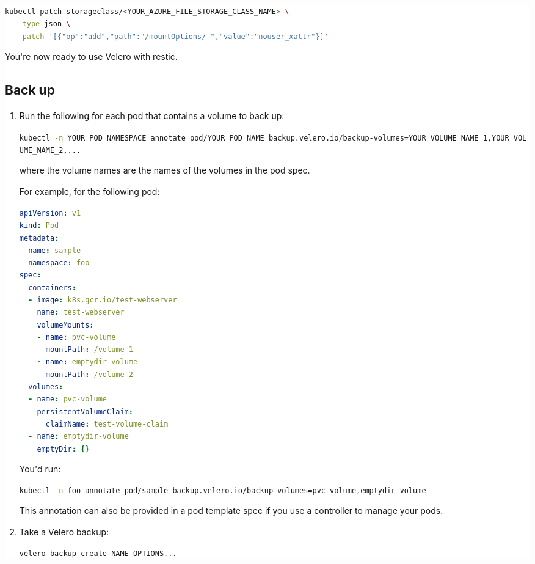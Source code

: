 ```bash
kubectl patch storageclass/<YOUR_AZURE_FILE_STORAGE_CLASS_NAME> \
  --type json \
  --patch '[{"op":"add","path":"/mountOptions/-","value":"nouser_xattr"}]'
```

You're now ready to use Velero with restic.

## Back up

1. Run the following for each pod that contains a volume to back up:

    ```bash
    kubectl -n YOUR_POD_NAMESPACE annotate pod/YOUR_POD_NAME backup.velero.io/backup-volumes=YOUR_VOLUME_NAME_1,YOUR_VOLUME_NAME_2,...
    ```

    where the volume names are the names of the volumes in the pod spec.

    For example, for the following pod:

    ```yaml
    apiVersion: v1
    kind: Pod
    metadata:
      name: sample
      namespace: foo
    spec:
      containers:
      - image: k8s.gcr.io/test-webserver
        name: test-webserver
        volumeMounts:
        - name: pvc-volume
          mountPath: /volume-1
        - name: emptydir-volume
          mountPath: /volume-2
      volumes:
      - name: pvc-volume
        persistentVolumeClaim:
          claimName: test-volume-claim
      - name: emptydir-volume
        emptyDir: {}
    ```

    You'd run:

    ```bash
    kubectl -n foo annotate pod/sample backup.velero.io/backup-volumes=pvc-volume,emptydir-volume
    ```

    This annotation can also be provided in a pod template spec if you use a controller to manage your pods.

1. Take a Velero backup:

    ```bash
    velero backup create NAME OPTIONS...
    ```


[1]: https://github.com/restic/restic
[2]: customize-installation.md#enable-restic-integration
[3]: https://github.com/reynencourt/velero/releases/
[4]: https://kubernetes.io/docs/concepts/storage/volumes/#local
[5]: http://restic.readthedocs.io/en/latest/100_references.html#terminology
[6]: https://kubernetes.io/docs/concepts/storage/volumes/#mount-propagation
[7]: https://github.com/bitsbeats/velero-pvc-watcher
[8]: https://docs.microsoft.com/en-us/azure/aks/azure-files-dynamic-pv
[9]: https://github.com/restic/restic/issues/1800